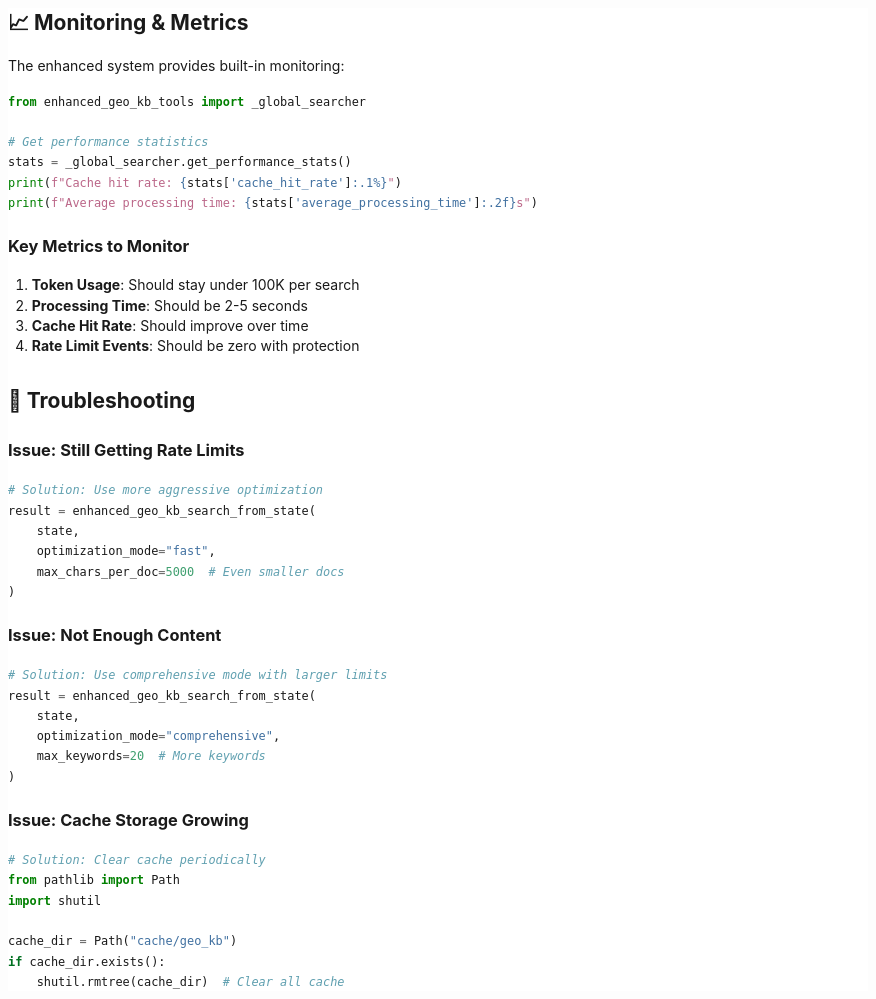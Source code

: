 ## 📈 Monitoring & Metrics

The enhanced system provides built-in monitoring:

```python
from enhanced_geo_kb_tools import _global_searcher

# Get performance statistics
stats = _global_searcher.get_performance_stats()
print(f"Cache hit rate: {stats['cache_hit_rate']:.1%}")
print(f"Average processing time: {stats['average_processing_time']:.2f}s")
```

### Key Metrics to Monitor

1. **Token Usage**: Should stay under 100K per search
2. **Processing Time**: Should be 2-5 seconds
3. **Cache Hit Rate**: Should improve over time
4. **Rate Limit Events**: Should be zero with protection

## 🚨 Troubleshooting

### Issue: Still Getting Rate Limits
```python
# Solution: Use more aggressive optimization
result = enhanced_geo_kb_search_from_state(
    state, 
    optimization_mode="fast",
    max_chars_per_doc=5000  # Even smaller docs
)
```

### Issue: Not Enough Content
```python
# Solution: Use comprehensive mode with larger limits
result = enhanced_geo_kb_search_from_state(
    state, 
    optimization_mode="comprehensive",
    max_keywords=20  # More keywords
)
```

### Issue: Cache Storage Growing
```python
# Solution: Clear cache periodically
from pathlib import Path
import shutil

cache_dir = Path("cache/geo_kb")
if cache_dir.exists():
    shutil.rmtree(cache_dir)  # Clear all cache
```
